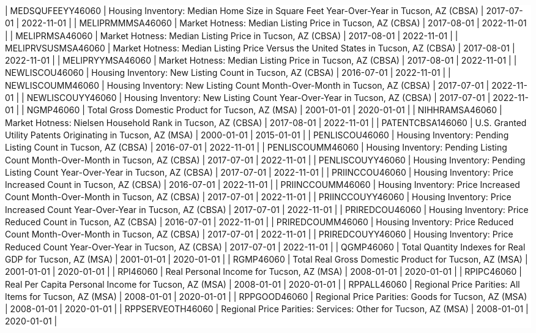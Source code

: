 | MEDSQUFEEYY46060          | Housing Inventory: Median Home Size in Square Feet Year-Over-Year in Tucson, AZ (CBSA)                                                          | 2017-07-01          | 2022-11-01        |
| MELIPRMMMSA46060          | Market Hotness: Median Listing Price in Tucson, AZ (CBSA)                                                                                       | 2017-08-01          | 2022-11-01        |
| MELIPRMSA46060            | Market Hotness: Median Listing Price in Tucson, AZ (CBSA)                                                                                       | 2017-08-01          | 2022-11-01        |
| MELIPRVSUSMSA46060        | Market Hotness: Median Listing Price Versus the United States in Tucson, AZ (CBSA)                                                              | 2017-08-01          | 2022-11-01        |
| MELIPRYYMSA46060          | Market Hotness: Median Listing Price in Tucson, AZ (CBSA)                                                                                       | 2017-08-01          | 2022-11-01        |
| NEWLISCOU46060            | Housing Inventory: New Listing Count in Tucson, AZ (CBSA)                                                                                       | 2016-07-01          | 2022-11-01        |
| NEWLISCOUMM46060          | Housing Inventory: New Listing Count Month-Over-Month in Tucson, AZ (CBSA)                                                                      | 2017-07-01          | 2022-11-01        |
| NEWLISCOUYY46060          | Housing Inventory: New Listing Count Year-Over-Year in Tucson, AZ (CBSA)                                                                        | 2017-07-01          | 2022-11-01        |
| NGMP46060                 | Total Gross Domestic Product for Tucson, AZ (MSA)                                                                                               | 2001-01-01          | 2020-01-01        |
| NIHHRAMSA46060            | Market Hotness: Nielsen Household Rank in Tucson, AZ (CBSA)                                                                                     | 2017-08-01          | 2022-11-01        |
| PATENTCBSA146060          | U.S. Granted Utility Patents Originating in Tucson, AZ (MSA)                                                                                    | 2000-01-01          | 2015-01-01        |
| PENLISCOU46060            | Housing Inventory: Pending Listing Count in Tucson, AZ (CBSA)                                                                                   | 2016-07-01          | 2022-11-01        |
| PENLISCOUMM46060          | Housing Inventory: Pending Listing Count Month-Over-Month in Tucson, AZ (CBSA)                                                                  | 2017-07-01          | 2022-11-01        |
| PENLISCOUYY46060          | Housing Inventory: Pending Listing Count Year-Over-Year in Tucson, AZ (CBSA)                                                                    | 2017-07-01          | 2022-11-01        |
| PRIINCCOU46060            | Housing Inventory: Price Increased Count in Tucson, AZ (CBSA)                                                                                   | 2016-07-01          | 2022-11-01        |
| PRIINCCOUMM46060          | Housing Inventory: Price Increased Count Month-Over-Month in Tucson, AZ (CBSA)                                                                  | 2017-07-01          | 2022-11-01        |
| PRIINCCOUYY46060          | Housing Inventory: Price Increased Count Year-Over-Year in Tucson, AZ (CBSA)                                                                    | 2017-07-01          | 2022-11-01        |
| PRIREDCOU46060            | Housing Inventory: Price Reduced Count in Tucson, AZ (CBSA)                                                                                     | 2016-07-01          | 2022-11-01        |
| PRIREDCOUMM46060          | Housing Inventory: Price Reduced Count Month-Over-Month in Tucson, AZ (CBSA)                                                                    | 2017-07-01          | 2022-11-01        |
| PRIREDCOUYY46060          | Housing Inventory: Price Reduced Count Year-Over-Year in Tucson, AZ (CBSA)                                                                      | 2017-07-01          | 2022-11-01        |
| QGMP46060                 | Total Quantity Indexes for Real GDP for Tucson, AZ (MSA)                                                                                        | 2001-01-01          | 2020-01-01        |
| RGMP46060                 | Total Real Gross Domestic Product for Tucson, AZ (MSA)                                                                                          | 2001-01-01          | 2020-01-01        |
| RPI46060                  | Real Personal Income for Tucson, AZ (MSA)                                                                                                       | 2008-01-01          | 2020-01-01        |
| RPIPC46060                | Real Per Capita Personal Income for Tucson, AZ (MSA)                                                                                            | 2008-01-01          | 2020-01-01        |
| RPPALL46060               | Regional Price Parities: All Items for Tucson, AZ (MSA)                                                                                         | 2008-01-01          | 2020-01-01        |
| RPPGOOD46060              | Regional Price Parities: Goods for Tucson, AZ (MSA)                                                                                             | 2008-01-01          | 2020-01-01        |
| RPPSERVEOTH46060          | Regional Price Parities: Services: Other for Tucson, AZ (MSA)                                                                                   | 2008-01-01          | 2020-01-01        |